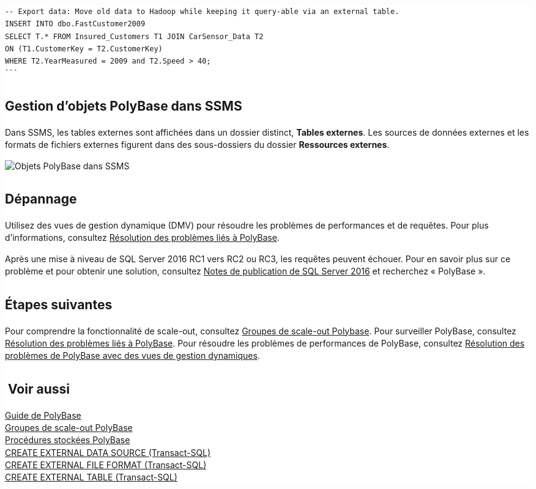   
    -- Export data: Move old data to Hadoop while keeping it query-able via an external table.  
    INSERT INTO dbo.FastCustomer2009  
    SELECT T.* FROM Insured_Customers T1 JOIN CarSensor_Data T2  
    ON (T1.CustomerKey = T2.CustomerKey)  
    WHERE T2.YearMeasured = 2009 and T2.Speed > 40;  
    ```  
  
## <a name="managing-polybase-objects-in-ssms"></a>Gestion d’objets PolyBase dans SSMS  
 Dans SSMS, les tables externes sont affichées dans un dossier distinct, **Tables externes**. Les sources de données externes et les formats de fichiers externes figurent dans des sous-dossiers du dossier **Ressources externes**.  
  
 ![Objets PolyBase dans SSMS](../../relational-databases/polybase/media/polybase-management.png "Objets PolyBase dans SSMS")  
  
## <a name="troubleshooting"></a>Dépannage  
 Utilisez des vues de gestion dynamique (DMV) pour résoudre les problèmes de performances et de requêtes. Pour plus d’informations, consultez [Résolution des problèmes liés à PolyBase](../../relational-databases/polybase/polybase-troubleshooting.md).  
  
 Après une mise à niveau de SQL Server 2016 RC1 vers RC2 ou RC3, les requêtes peuvent échouer. Pour en savoir plus sur ce problème et pour obtenir une solution, consultez [Notes de publication de SQL Server 2016](../../sql-server/sql-server-2016-release-notes.md) et recherchez « PolyBase ».  
  
## <a name="next-steps"></a>Étapes suivantes  
 Pour comprendre la fonctionnalité de scale-out, consultez [Groupes de scale-out Polybase](../../relational-databases/polybase/polybase-scale-out-groups.md).  Pour surveiller PolyBase, consultez [Résolution des problèmes liés à PolyBase](../../relational-databases/polybase/polybase-troubleshooting.md). Pour résoudre les problèmes de performances de PolyBase, consultez [Résolution des problèmes de PolyBase avec des vues de gestion dynamiques](http://msdn.microsoft.com/library/ce9078b7-a750-4f47-b23e-90b83b783d80).  
  
## <a name="see-also"></a> Voir aussi  
 [Guide de PolyBase](../../relational-databases/polybase/polybase-guide.md)   
 [Groupes de scale-out PolyBase](../../relational-databases/polybase/polybase-scale-out-groups.md)   
 [Procédures stockées PolyBase](http://msdn.microsoft.com/library/a522b303-bd1b-410b-92d1-29c950a15ede)   
 [CREATE EXTERNAL DATA SOURCE &#40;Transact-SQL&#41;](../../t-sql/statements/create-external-data-source-transact-sql.md)   
 [CREATE EXTERNAL FILE FORMAT &#40;Transact-SQL&#41;](../../t-sql/statements/create-external-file-format-transact-sql.md)   
 [CREATE EXTERNAL TABLE &#40;Transact-SQL&#41;](../../t-sql/statements/create-external-table-transact-sql.md)  
  
  

